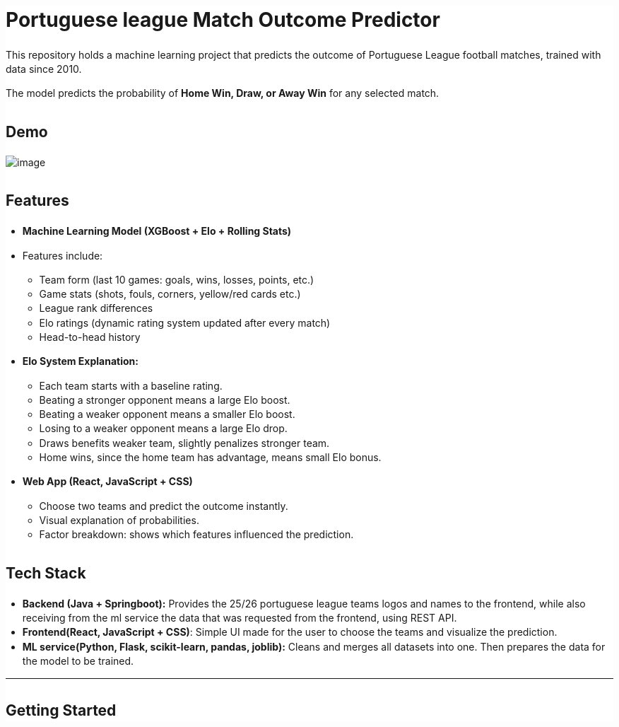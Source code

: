 #  Portuguese league Match Outcome Predictor

This repository holds a machine learning project that predicts the outcome of Portuguese League football matches, trained with data since 2010.  

The model predicts the probability of **Home Win, Draw, or Away Win** for any selected match.



## Demo

<img width="653" height="936" alt="image" src="https://github.com/user-attachments/assets/377f618c-9a3c-4624-a83a-4ef387b01c7a" />


## Features

- **Machine Learning Model (XGBoost + Elo + Rolling Stats)**
- Features include:
    - Team form (last 10 games: goals, wins, losses, points, etc.)
    - Game stats (shots, fouls, corners, yellow/red cards etc.)
    - League rank differences
    - Elo ratings (dynamic rating system updated after every match)
    - Head-to-head history

- **Elo System Explanation:**
  - Each team starts with a baseline rating.
  - Beating a stronger opponent means a large Elo boost.
  - Beating a weaker opponent means a smaller Elo boost.
  - Losing to a weaker opponent means a large Elo drop.
  - Draws benefits weaker team, slightly penalizes stronger team.
  - Home wins, since the home team has advantage, means small Elo bonus.

- **Web App (React, JavaScript + CSS)**
  - Choose two teams and predict the outcome instantly.
  - Visual explanation of probabilities.
  - Factor breakdown: shows which features influenced the prediction.


## Tech Stack

- **Backend (Java + Springboot):** Provides the 25/26 portuguese league teams logos and names to the frontend, while also receiving from the ml service the data that was requested from the frontend, using REST API.
- **Frontend(React, JavaScript + CSS)**: Simple UI made for the user to choose the teams and visualize the prediction.
- **ML service(Python, Flask, scikit-learn, pandas, joblib):** Cleans and merges all datasets into one. Then prepares the data for the model to be trained. 

---

## Getting Started
